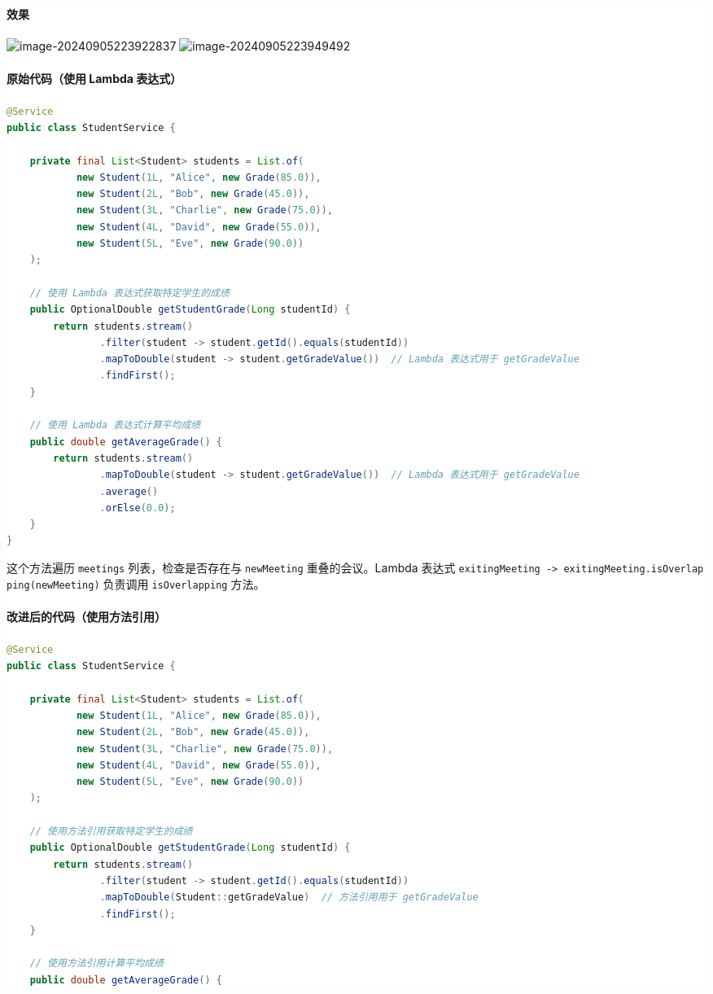 #### 效果

![image-20240905223922837](https://my-bucket-621.oss-cn-beijing.aliyuncs.com/back-end/1/4.png)
![image-20240905223949492](https://my-bucket-621.oss-cn-beijing.aliyuncs.com/back-end/1/5.png)

#### **原始代码（使用 Lambda 表达式）**

```java
@Service
public class StudentService {

    private final List<Student> students = List.of(
            new Student(1L, "Alice", new Grade(85.0)),
            new Student(2L, "Bob", new Grade(45.0)),
            new Student(3L, "Charlie", new Grade(75.0)),
            new Student(4L, "David", new Grade(55.0)),
            new Student(5L, "Eve", new Grade(90.0))
    );

    // 使用 Lambda 表达式获取特定学生的成绩
    public OptionalDouble getStudentGrade(Long studentId) {
        return students.stream()
                .filter(student -> student.getId().equals(studentId))
                .mapToDouble(student -> student.getGradeValue())  // Lambda 表达式用于 getGradeValue
                .findFirst();
    }

    // 使用 Lambda 表达式计算平均成绩
    public double getAverageGrade() {
        return students.stream()
                .mapToDouble(student -> student.getGradeValue())  // Lambda 表达式用于 getGradeValue
                .average()
                .orElse(0.0);
    }
}
```

这个方法遍历 `meetings` 列表，检查是否存在与 `newMeeting` 重叠的会议。Lambda 表达式 `exitingMeeting -> exitingMeeting.isOverlapping(newMeeting)` 负责调用 `isOverlapping` 方法。

#### **改进后的代码（使用方法引用）**

```java
@Service
public class StudentService {

    private final List<Student> students = List.of(
            new Student(1L, "Alice", new Grade(85.0)),
            new Student(2L, "Bob", new Grade(45.0)),
            new Student(3L, "Charlie", new Grade(75.0)),
            new Student(4L, "David", new Grade(55.0)),
            new Student(5L, "Eve", new Grade(90.0))
    );

    // 使用方法引用获取特定学生的成绩
    public OptionalDouble getStudentGrade(Long studentId) {
        return students.stream()
                .filter(student -> student.getId().equals(studentId))
                .mapToDouble(Student::getGradeValue)  // 方法引用用于 getGradeValue
                .findFirst();
    }

    // 使用方法引用计算平均成绩
    public double getAverageGrade() {
```